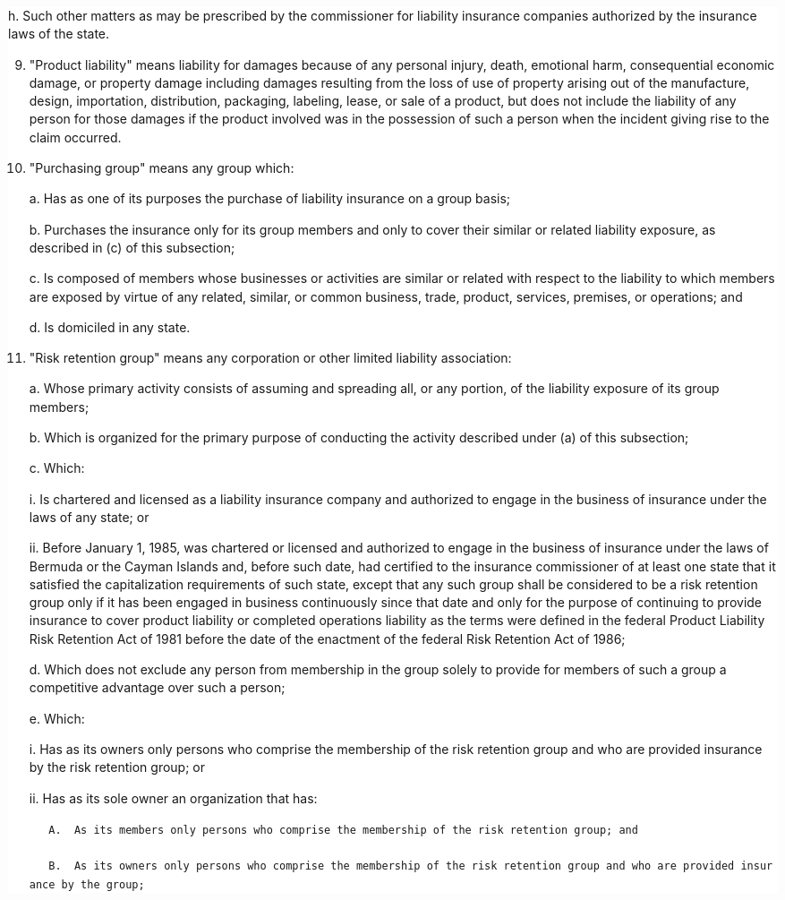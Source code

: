    h. Such other matters as may be prescribed by the commissioner for liability insurance companies authorized by the insurance laws of the state.

9. "Product liability" means liability for damages because of any personal injury, death, emotional harm, consequential economic damage, or property damage including damages resulting from the loss of use of property arising out of the manufacture, design, importation, distribution, packaging, labeling, lease, or sale of a product, but does not include the liability of any person for those damages if the product involved was in the possession of such a person when the incident giving rise to the claim occurred.

10. "Purchasing group" means any group which:

    a. Has as one of its purposes the purchase of liability insurance on a group basis;

    b. Purchases the insurance only for its group members and only to cover their similar or related liability exposure, as described in (c) of this subsection;

    c. Is composed of members whose businesses or activities are similar or related with respect to the liability to which members are exposed by virtue of any related, similar, or common business, trade, product, services, premises, or operations; and

    d. Is domiciled in any state.

11. "Risk retention group" means any corporation or other limited liability association:

    a. Whose primary activity consists of assuming and spreading all, or any portion, of the liability exposure of its group members;

    b. Which is organized for the primary purpose of conducting the activity described under (a) of this subsection;

    c. Which:

       i. Is chartered and licensed as a liability insurance company and authorized to engage in the business of insurance under the laws of any state; or

       ii. Before January 1, 1985, was chartered or licensed and authorized to engage in the business of insurance under the laws of Bermuda or the Cayman Islands and, before such date, had certified to the insurance commissioner of at least one state that it satisfied the capitalization requirements of such state, except that any such group shall be considered to be a risk retention group only if it has been engaged in business continuously since that date and only for the purpose of continuing to provide insurance to cover product liability or completed operations liability as the terms were defined in the federal Product Liability Risk Retention Act of 1981 before the date of the enactment of the federal Risk Retention Act of 1986;

    d. Which does not exclude any person from membership in the group solely to provide for members of such a group a competitive advantage over such a person;

    e. Which:

       i. Has as its owners only persons who comprise the membership of the risk retention group and who are provided insurance by the risk retention group; or

       ii. Has as its sole owner an organization that has:

           A.  As its members only persons who comprise the membership of the risk retention group; and

           B.  As its owners only persons who comprise the membership of the risk retention group and who are provided insurance by the group;
